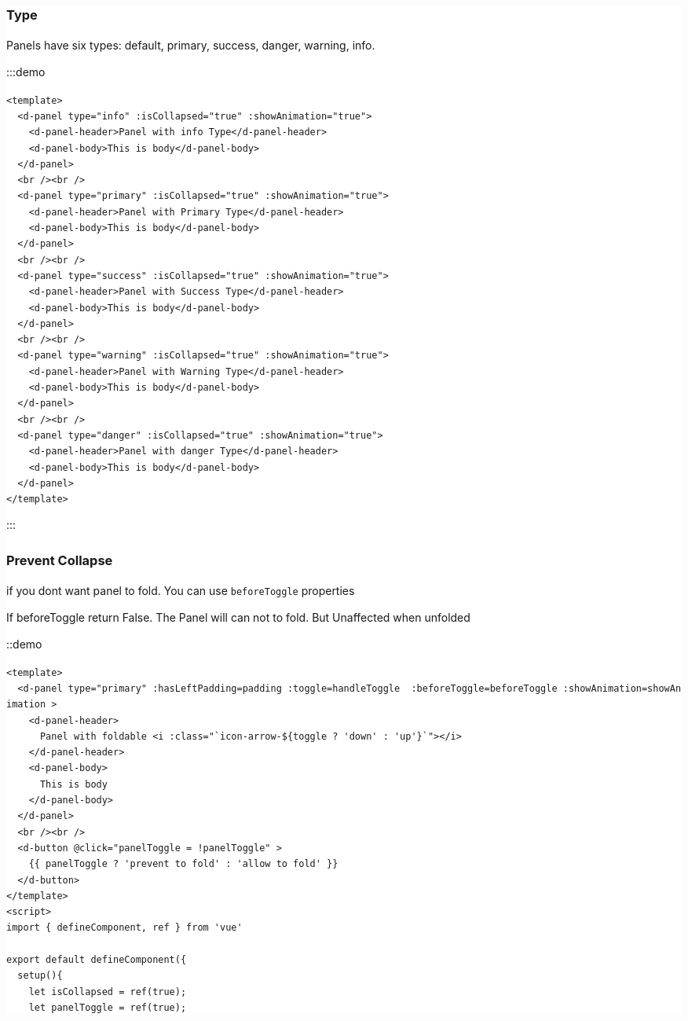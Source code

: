 ### Type

Panels have six types: default, primary, success, danger, warning, info.

:::demo
```vue
<template>
  <d-panel type="info" :isCollapsed="true" :showAnimation="true">
    <d-panel-header>Panel with info Type</d-panel-header>
    <d-panel-body>This is body</d-panel-body>
  </d-panel>
  <br /><br />
  <d-panel type="primary" :isCollapsed="true" :showAnimation="true">
    <d-panel-header>Panel with Primary Type</d-panel-header>
    <d-panel-body>This is body</d-panel-body>
  </d-panel>
  <br /><br />
  <d-panel type="success" :isCollapsed="true" :showAnimation="true">
    <d-panel-header>Panel with Success Type</d-panel-header>
    <d-panel-body>This is body</d-panel-body>
  </d-panel>
  <br /><br />
  <d-panel type="warning" :isCollapsed="true" :showAnimation="true">
    <d-panel-header>Panel with Warning Type</d-panel-header>
    <d-panel-body>This is body</d-panel-body>
  </d-panel>
  <br /><br />
  <d-panel type="danger" :isCollapsed="true" :showAnimation="true">
    <d-panel-header>Panel with danger Type</d-panel-header>
    <d-panel-body>This is body</d-panel-body>
  </d-panel>
</template>
```
:::

### Prevent Collapse

if you dont want panel to fold. You can use ``beforeToggle`` properties

If beforeToggle return False. The Panel will can not to fold. But Unaffected when unfolded


::demo
```vue
<template>
  <d-panel type="primary" :hasLeftPadding=padding :toggle=handleToggle  :beforeToggle=beforeToggle :showAnimation=showAnimation >
    <d-panel-header>
      Panel with foldable <i :class="`icon-arrow-${toggle ? 'down' : 'up'}`"></i>
    </d-panel-header>
    <d-panel-body>
      This is body
    </d-panel-body>
  </d-panel>
  <br /><br />
  <d-button @click="panelToggle = !panelToggle" >
    {{ panelToggle ? 'prevent to fold' : 'allow to fold' }}
  </d-button>
</template>
<script>
import { defineComponent, ref } from 'vue'

export default defineComponent({
  setup(){
    let isCollapsed = ref(true);
    let panelToggle = ref(true);
```